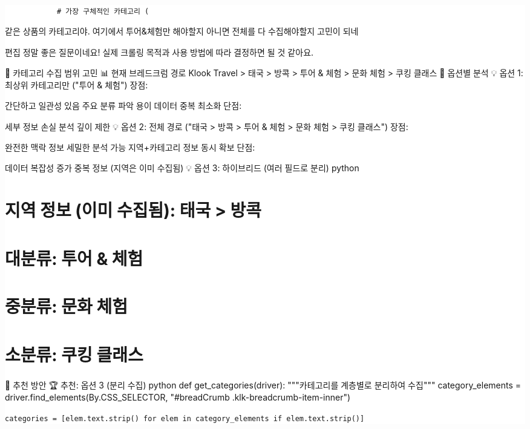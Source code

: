                 # 가장 구체적인 카테고리 (



같은 상품의 카테고리야. 여기에서 투어&체험만 해야할지 아니면 전체를 다 수집해야할지 고민이 되네

편집
정말 좋은 질문이네요! 실제 크롤링 목적과 사용 방법에 따라 결정하면 될 것 같아요.

🤔 카테고리 수집 범위 고민
📊 현재 브레드크럼 경로
Klook Travel > 태국 > 방콕 > 투어 & 체험 > 문화 체험 > 쿠킹 클래스
🎯 옵션별 분석
💡 옵션 1: 최상위 카테고리만 ("투어 & 체험")
장점:

간단하고 일관성 있음
주요 분류 파악 용이
데이터 중복 최소화
단점:

세부 정보 손실
분석 깊이 제한
💡 옵션 2: 전체 경로 ("태국 > 방콕 > 투어 & 체험 > 문화 체험 > 쿠킹 클래스")
장점:

완전한 맥락 정보
세밀한 분석 가능
지역+카테고리 정보 동시 확보
단점:

데이터 복잡성 증가
중복 정보 (지역은 이미 수집됨)
💡 옵션 3: 하이브리드 (여러 필드로 분리)
python
# 지역 정보 (이미 수집됨): 태국 > 방콕
# 대분류: 투어 & 체험  
# 중분류: 문화 체험
# 소분류: 쿠킹 클래스
🎯 추천 방안
🏆 추천: 옵션 3 (분리 수집)
python
def get_categories(driver):
    """카테고리를 계층별로 분리하여 수집"""
    category_elements = driver.find_elements(By.CSS_SELECTOR, "#breadCrumb .klk-breadcrumb-item-inner")
    
    categories = [elem.text.strip() for elem in category_elements if elem.text.strip()]
    